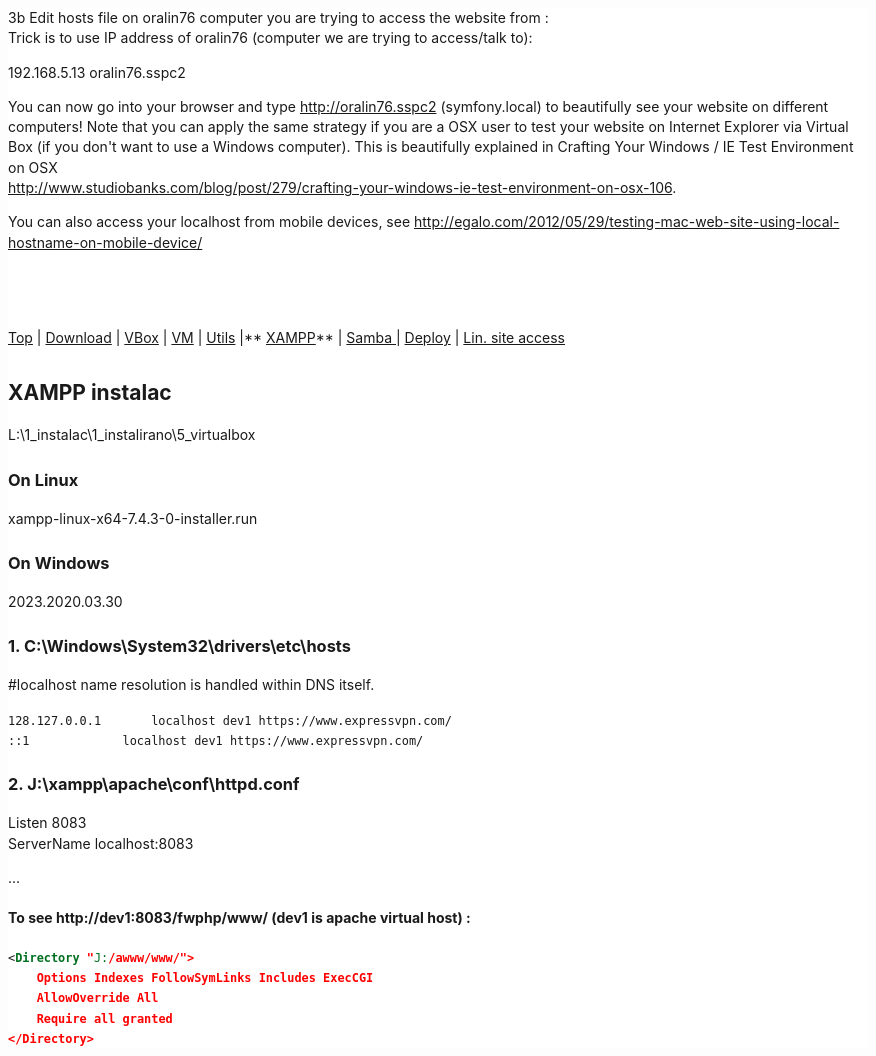 3b Edit hosts file on oralin76 computer you are trying to access the website from :     
Trick is to use IP address of oralin76 (computer we are trying to access/talk to):      

192.168.5.13         oralin76.sspc2        

You can now go into your browser and type http://oralin76.sspc2  (symfony.local) to beautifully see your website on different computers! Note that you can apply the same strategy if you are a OSX user to test your website on Internet Explorer via Virtual Box (if you don't want to use a Windows computer). This is beautifully explained in Crafting Your Windows / IE Test Environment on OSX     
http://www.studiobanks.com/blog/post/279/crafting-your-windows-ie-test-environment-on-osx-106.

You can also access your localhost from mobile devices, see http://egalo.com/2012/05/29/testing-mac-web-site-using-local-hostname-on-mobile-device/





<br /><br /><br />
<a name="xampp"></a>
[Top](#top) | [Download](#download) | [VBox](#vbox) | [VM](#vm) | [Utils](#utils) |** [XAMPP](#xampp)** | [Samba ](#samba)   | [Deploy](#deploy) | [Lin. site access](#linsite)
## XAMPP instalac

L:\1_instalac\1_instalirano\5_virtualbox

### On Linux

xampp-linux-x64-7.4.3-0-installer.run      

### On Windows

2023.2020.03.30

### 1. C:\Windows\System32\drivers\etc\hosts
\#localhost name resolution is handled within DNS itself.         
```
128.127.0.0.1       localhost dev1 https://www.expressvpn.com/       
::1             localhost dev1 https://www.expressvpn.com/      
```
### 2. J:\xampp\apache\conf\httpd.conf
Listen 8083      
ServerName localhost:8083   

...
#### To see http://dev1:8083/fwphp/www/ (dev1 is apache virtual host) :
```xml
<Directory "J:/awww/www/">
    Options Indexes FollowSymLinks Includes ExecCGI
    AllowOverride All
    Require all granted
</Directory>
```
